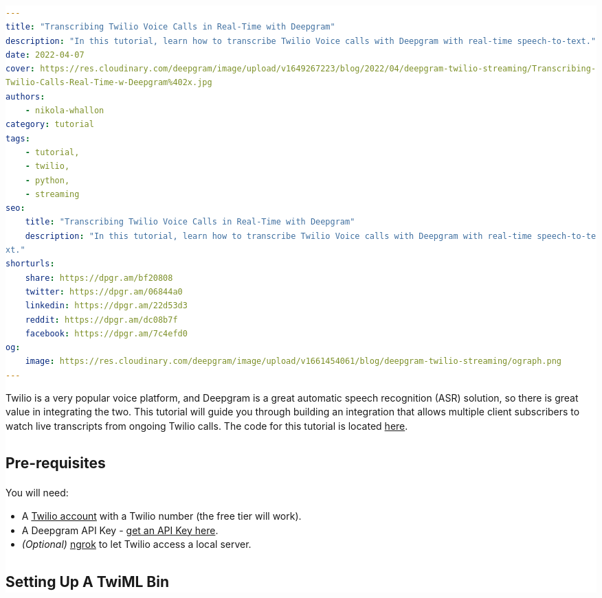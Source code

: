 ```yaml
---
title: "Transcribing Twilio Voice Calls in Real-Time with Deepgram"
description: "In this tutorial, learn how to transcribe Twilio Voice calls with Deepgram with real-time speech-to-text."
date: 2022-04-07
cover: https://res.cloudinary.com/deepgram/image/upload/v1649267223/blog/2022/04/deepgram-twilio-streaming/Transcribing-Twilio-Calls-Real-Time-w-Deepgram%402x.jpg
authors:
    - nikola-whallon
category: tutorial
tags:
    - tutorial,
    - twilio,
    - python,
    - streaming
seo:
    title: "Transcribing Twilio Voice Calls in Real-Time with Deepgram"
    description: "In this tutorial, learn how to transcribe Twilio Voice calls with Deepgram with real-time speech-to-text."
shorturls:
    share: https://dpgr.am/bf20808
    twitter: https://dpgr.am/06844a0
    linkedin: https://dpgr.am/22d53d3
    reddit: https://dpgr.am/dc08b7f
    facebook: https://dpgr.am/7c4efd0
og:
    image: https://res.cloudinary.com/deepgram/image/upload/v1661454061/blog/deepgram-twilio-streaming/ograph.png
---
```


Twilio is a very popular voice platform, and Deepgram is a great automatic speech recognition (ASR) solution, so there
is great value in integrating the two. This tutorial will guide you through building an integration that allows
multiple client subscribers to watch live transcripts from ongoing Twilio calls. The code for this tutorial
is located [here](https://github.com/deepgram-devs/deepgram-twilio-streaming-python).

## Pre-requisites

You will need:

*   A [Twilio account](https://www.twilio.com/try-twilio) with a Twilio number (the free tier will work).
*   A Deepgram API Key - [get an API Key here](https://console.deepgram.com/signup?jump=keys).
*   *(Optional)* [ngrok](https://ngrok.com/) to let Twilio access a local server.

## Setting Up A TwiML Bin
